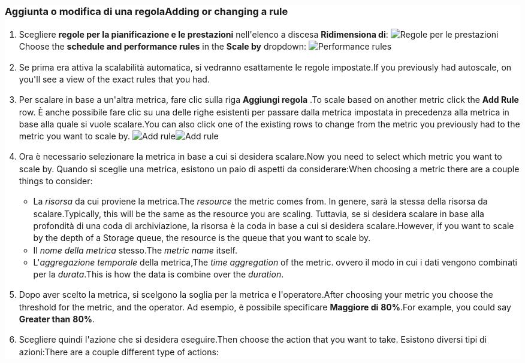 ### <a name="adding-or-changing-a-rule"></a><span data-ttu-id="1a07f-135">Aggiunta o modifica di una regola</span><span class="sxs-lookup"><span data-stu-id="1a07f-135">Adding or changing a rule</span></span>
1. <span data-ttu-id="1a07f-136">Scegliere **regole per la pianificazione e le prestazioni** nell'elenco a discesa **Ridimensiona di**: ![Regole per le prestazioni](./media/insights-how-to-scale/Insights_PerformanceRules.png)</span><span class="sxs-lookup"><span data-stu-id="1a07f-136">Choose the **schedule and performance rules** in the **Scale by** dropdown: ![Performance rules](./media/insights-how-to-scale/Insights_PerformanceRules.png)</span></span>
2. <span data-ttu-id="1a07f-137">Se prima era attiva la scalabilità automatica, si vedranno esattamente le regole impostate.</span><span class="sxs-lookup"><span data-stu-id="1a07f-137">If you previously had autoscale, on you'll see a view of the exact rules that you had.</span></span>
3. <span data-ttu-id="1a07f-138">Per scalare in base a un'altra metrica, fare clic sulla riga **Aggiungi regola** .</span><span class="sxs-lookup"><span data-stu-id="1a07f-138">To scale based on another metric click the **Add Rule** row.</span></span> <span data-ttu-id="1a07f-139">È anche possibile fare clic su una delle righe esistenti per passare dalla metrica impostata in precedenza alla metrica in base alla quale si vuole scalare.</span><span class="sxs-lookup"><span data-stu-id="1a07f-139">You can also click one of the existing rows to change from the metric you previously had to the metric you want to scale by.</span></span>
   <span data-ttu-id="1a07f-140">![Add rule](./media/insights-how-to-scale/Insights_AddRule.png)</span><span class="sxs-lookup"><span data-stu-id="1a07f-140">![Add rule](./media/insights-how-to-scale/Insights_AddRule.png)</span></span>
4. <span data-ttu-id="1a07f-141">Ora è necessario selezionare la metrica in base a cui si desidera scalare.</span><span class="sxs-lookup"><span data-stu-id="1a07f-141">Now you need to select which metric you want to scale by.</span></span> <span data-ttu-id="1a07f-142">Quando si sceglie una metrica, esistono un paio di aspetti da considerare:</span><span class="sxs-lookup"><span data-stu-id="1a07f-142">When choosing a metric there are a couple things to consider:</span></span>
   
   * <span data-ttu-id="1a07f-143">La *risorsa* da cui proviene la metrica.</span><span class="sxs-lookup"><span data-stu-id="1a07f-143">The *resource* the metric comes from.</span></span> <span data-ttu-id="1a07f-144">In genere, sarà la stessa della risorsa da scalare.</span><span class="sxs-lookup"><span data-stu-id="1a07f-144">Typically, this will be the same as the resource you are scaling.</span></span> <span data-ttu-id="1a07f-145">Tuttavia, se si desidera scalare in base alla profondità di una coda di archiviazione, la risorsa è la coda in base a cui si desidera scalare.</span><span class="sxs-lookup"><span data-stu-id="1a07f-145">However, if you want to scale by the depth of a Storage queue, the resource is the queue that you want to scale by.</span></span>
   * <span data-ttu-id="1a07f-146">Il *nome della metrica* stesso.</span><span class="sxs-lookup"><span data-stu-id="1a07f-146">The *metric name* itself.</span></span>
   * <span data-ttu-id="1a07f-147">L'*aggregazione temporale* della metrica,</span><span class="sxs-lookup"><span data-stu-id="1a07f-147">The *time aggregation* of the metric.</span></span> <span data-ttu-id="1a07f-148">ovvero il modo in cui i dati vengono combinati per la *durata*.</span><span class="sxs-lookup"><span data-stu-id="1a07f-148">This is how the data is combine over the *duration*.</span></span>
5. <span data-ttu-id="1a07f-149">Dopo aver scelto la metrica, si scelgono la soglia per la metrica e l'operatore.</span><span class="sxs-lookup"><span data-stu-id="1a07f-149">After choosing your metric you choose the threshold for the metric, and the operator.</span></span> <span data-ttu-id="1a07f-150">Ad esempio, è possibile specificare **Maggiore di** **80%**.</span><span class="sxs-lookup"><span data-stu-id="1a07f-150">For example, you could say **Greater than** **80%**.</span></span>
6. <span data-ttu-id="1a07f-151">Scegliere quindi l'azione che si desidera eseguire.</span><span class="sxs-lookup"><span data-stu-id="1a07f-151">Then choose the action that you want to take.</span></span> <span data-ttu-id="1a07f-152">Esistono diversi tipi di azioni:</span><span class="sxs-lookup"><span data-stu-id="1a07f-152">There are a couple different type of actions:</span></span>
   